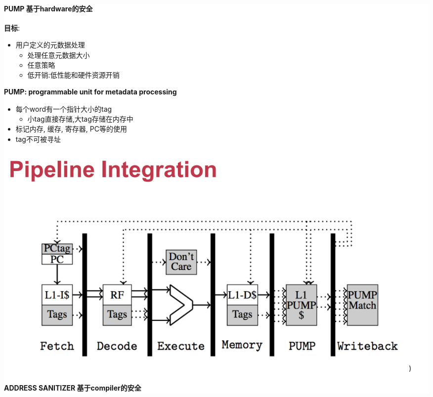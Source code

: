 #### PUMP 基于hardware的安全
**目标**:
- 用户定义的元数据处理
  - 处理任意元数据大小
  - 任意策略
  - 低开销:低性能和硬件资源开销
  
**PUMP: programmable unit for metadata processing**
- 每个word有一个指针大小的tag
  - 小tag直接存储,大tag存储在内存中
- 标记内存, 缓存, 寄存器, PC等的使用
- tag不可被寻址

<img src="images/13-14/QQ截图20220112134900.png" style="zoom: 80%;">)

#### ADDRESS SANITIZER 基于compiler的安全